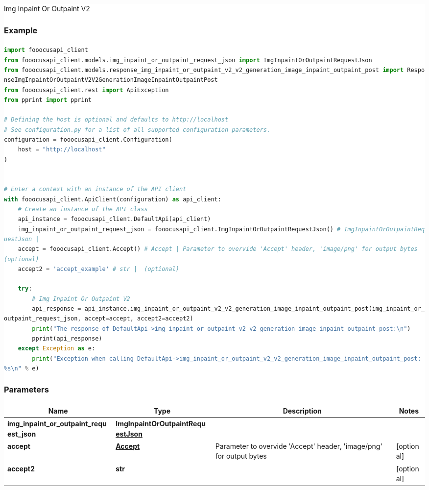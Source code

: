 Img Inpaint Or Outpaint V2

### Example


```python
import fooocusapi_client
from fooocusapi_client.models.img_inpaint_or_outpaint_request_json import ImgInpaintOrOutpaintRequestJson
from fooocusapi_client.models.response_img_inpaint_or_outpaint_v2_v2_generation_image_inpaint_outpaint_post import ResponseImgInpaintOrOutpaintV2V2GenerationImageInpaintOutpaintPost
from fooocusapi_client.rest import ApiException
from pprint import pprint

# Defining the host is optional and defaults to http://localhost
# See configuration.py for a list of all supported configuration parameters.
configuration = fooocusapi_client.Configuration(
    host = "http://localhost"
)


# Enter a context with an instance of the API client
with fooocusapi_client.ApiClient(configuration) as api_client:
    # Create an instance of the API class
    api_instance = fooocusapi_client.DefaultApi(api_client)
    img_inpaint_or_outpaint_request_json = fooocusapi_client.ImgInpaintOrOutpaintRequestJson() # ImgInpaintOrOutpaintRequestJson | 
    accept = fooocusapi_client.Accept() # Accept | Parameter to overvide 'Accept' header, 'image/png' for output bytes (optional)
    accept2 = 'accept_example' # str |  (optional)

    try:
        # Img Inpaint Or Outpaint V2
        api_response = api_instance.img_inpaint_or_outpaint_v2_v2_generation_image_inpaint_outpaint_post(img_inpaint_or_outpaint_request_json, accept=accept, accept2=accept2)
        print("The response of DefaultApi->img_inpaint_or_outpaint_v2_v2_generation_image_inpaint_outpaint_post:\n")
        pprint(api_response)
    except Exception as e:
        print("Exception when calling DefaultApi->img_inpaint_or_outpaint_v2_v2_generation_image_inpaint_outpaint_post: %s\n" % e)
```



### Parameters


Name | Type | Description  | Notes
------------- | ------------- | ------------- | -------------
 **img_inpaint_or_outpaint_request_json** | [**ImgInpaintOrOutpaintRequestJson**](ImgInpaintOrOutpaintRequestJson.md)|  | 
 **accept** | [**Accept**](.md)| Parameter to overvide &#39;Accept&#39; header, &#39;image/png&#39; for output bytes | [optional] 
 **accept2** | **str**|  | [optional] 
